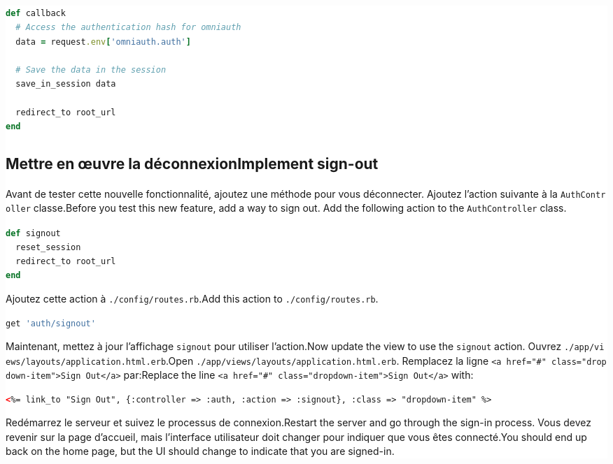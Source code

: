 ```ruby
def callback
  # Access the authentication hash for omniauth
  data = request.env['omniauth.auth']

  # Save the data in the session
  save_in_session data

  redirect_to root_url
end
```

## <a name="implement-sign-out"></a><span data-ttu-id="9c12f-160">Mettre en œuvre la déconnexion</span><span class="sxs-lookup"><span data-stu-id="9c12f-160">Implement sign-out</span></span>

<span data-ttu-id="9c12f-161">Avant de tester cette nouvelle fonctionnalité, ajoutez une méthode pour vous déconnecter. Ajoutez l’action suivante à la `AuthController` classe.</span><span class="sxs-lookup"><span data-stu-id="9c12f-161">Before you test this new feature, add a way to sign out. Add the following action to the `AuthController` class.</span></span>

```ruby
def signout
  reset_session
  redirect_to root_url
end
```

<span data-ttu-id="9c12f-162">Ajoutez cette action à `./config/routes.rb`.</span><span class="sxs-lookup"><span data-stu-id="9c12f-162">Add this action to `./config/routes.rb`.</span></span>

```ruby
get 'auth/signout'
```

<span data-ttu-id="9c12f-163">Maintenant, mettez à jour l’affichage `signout` pour utiliser l’action.</span><span class="sxs-lookup"><span data-stu-id="9c12f-163">Now update the view to use the `signout` action.</span></span> <span data-ttu-id="9c12f-164">Ouvrez `./app/views/layouts/application.html.erb`.</span><span class="sxs-lookup"><span data-stu-id="9c12f-164">Open `./app/views/layouts/application.html.erb`.</span></span> <span data-ttu-id="9c12f-165">Remplacez la ligne `<a href="#" class="dropdown-item">Sign Out</a>` par:</span><span class="sxs-lookup"><span data-stu-id="9c12f-165">Replace the line `<a href="#" class="dropdown-item">Sign Out</a>` with:</span></span>

```html
<%= link_to "Sign Out", {:controller => :auth, :action => :signout}, :class => "dropdown-item" %>
```

<span data-ttu-id="9c12f-166">Redémarrez le serveur et suivez le processus de connexion.</span><span class="sxs-lookup"><span data-stu-id="9c12f-166">Restart the server and go through the sign-in process.</span></span> <span data-ttu-id="9c12f-167">Vous devez revenir sur la page d’accueil, mais l’interface utilisateur doit changer pour indiquer que vous êtes connecté.</span><span class="sxs-lookup"><span data-stu-id="9c12f-167">You should end up back on the home page, but the UI should change to indicate that you are signed-in.</span></span>
